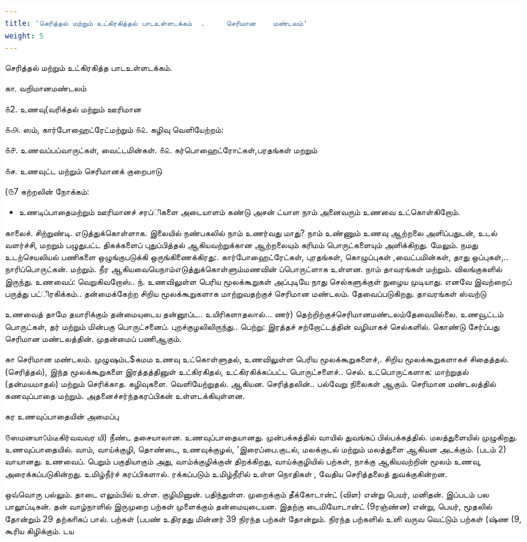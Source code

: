 ```yaml
---
title: 'செரித்தல் மற்றும் உட்கிரகித்தல் பாடஉள்ளடக்கம்  .	 செரிமான	மண்டலம்'
weight: 5
---
```


செரித்தல்‌ மற்றும்‌ உட்கிரகித்த பாடஉள்ளடக்கம்‌.

கா. வறிமானமண்டலம்‌

௧2. உணவு(வரிக்தல்‌ மற்றும்‌ ஊரிமான

௧௮. ஸம்‌, கார்போஹைட்ரேட்மற்றும்‌ ௧௨. கழிவு வெளியேற்றம்‌:

௧௪. உணவப்பப்வாருட்கள்‌, வைட்டமின்கள்‌. ௧௨. கர்பொஹைட்ரோட்கள்‌,பரதங்கள் மறறும்‌

௧ச. உணவுட்ட மற்றும்‌ செரிமானக்‌ குறைபாடு

(௫7 கற்றலின்‌ நோக்கம்‌:

*   உணடிப்பாதைமற்றும்‌ ஊரிமானச்‌ சரப்ிகளை அடையாளம்‌ கண்டு அசன்‌ ட்யாள
நாம்‌ அனைவரும்‌ உணவை உட்கொள்கிறோம்‌.

காலைச்‌. சிற்றுண்டி. எடுத்துக்கொள்ளாக. இலையில்‌ நண்பகலில்‌ நாம்‌ உணர்வது மாது? நாம்‌ உண்ணும்‌ உணவு ஆற்றலை அளிப்பதுடன்‌, உடல்‌ வளர்ச்சி, மறறும்‌ பழுதுபட்ட திகக்களைப்‌ புதுப்பித்தல்‌ ஆகியவற்றுக்கான ஆற்றலையும்‌ கரிமம்‌ பொருட்களையும்‌ அளிக்கிறது. மேலும்‌. நமது உடற்செயலியல்‌ பணிகளை ஒழுங்குபடுக்கி ஒருங்கிணைக்கிரது:. கார்போஹைட்ரேட்கள்‌, புரதங்கள்‌, கொழுப்புகள்‌ ,வைட்பமின்கள்‌, தாது ஒப்புகள்‌,.. நாரிப்பொருட்கன்‌. மற்றும்‌. நீர ஆகியவையெநாம்‌எடுத்துக்கொள்ளும்மணவின்‌ ப்பொருட்ளாக உள்ளன. நாம்‌ தாவரங்கள்‌ மற்றும்‌. விலங்குகளில்‌ இருந்து. உணவைப்‌: வெறுகிவறோஸ்‌.. ந்‌. உணவிலுள்ள பெரிய மூலக்கூறுகள்‌ அப்புடியே நாது செல்களுக்குள்‌ நுழைய முடியாது. எனவே இவற்றைப்‌ பருத்து பட்ிரகிக்கம்‌.. தன்மைக்கேற்ற சிறிய மூலக்கூறுகளாக மாற்றுவதற்குச்‌ செரிமான மண்டலம்‌. தேவைப்படுகிறது. தாவரங்கள்‌
ஸ்வற்டு

உணவைத்‌ தாமே தயாரிக்கும்‌ தன்மையுடைய தன்னூப்ட.. உயிரிகளாதலால்‌... ணர்‌) தெற்றிற்குச்செரிமானமண்டலம்தேவையில்லை. உணவூட்டம்‌ பொருட்கள்‌, தர்‌ மற்றும்‌ மின்பகு பொருட்சனைப்‌. புறச்குழலிலிருந்து.. பெற்று: இரத்தச்‌ சற்றோட்டத்தின்‌ வழியாகச்‌ செல்களில்‌. கொண்டு சேர்ப்பது செரிமான மண்டலத்தின்‌. முதன்மைப்‌ பணிஆகும்‌.

கா செரிமான மண்டலம்‌. முழுஷம்ட$கமம உணவு உட்கொள்ளுதல்‌, உணவிலுள்ள பெரிய மூலக்கூறுகளைச்‌,. சிறிய மூலக்கூறுகளாகச்‌ சிதைத்தல்‌. (செரித்தல்‌), இந்த மூலக்கூறுகளை இரத்தத்தினுள்‌ உட்கிரகி்தல்‌, உட்கிரகிக்கப்பட்ட பொருட்சளைச்‌.. செல்‌. உட்பொருட்களாக: மாற்றுதல்‌ (தன்மயமாதல்‌) மற்றும்‌ செரிக்காத. கழிவுகளை. வெளியேற்றுதல்‌. ஆகியன. செரித்தலின்‌.. பல்வேறு நிலைகள்‌ ஆகும்‌. செரிமான மண்டலத்தில்‌ கணவுப்பாதை மற்றும்‌. அதனைச்சர்ந்தகரப்பிகன்‌ உள்ளடக்கியுள்ளன.

கர உணவுப்பாதையின்‌ அமைப்பு

௫ஸமனயா௦ம்டீகிர்வவவர யி) நீண்ட தசையாலான. உணவுப்பாதையானது. முன்பக்கத்தில்‌ வாயில்‌ துவங்கப்‌ பில்பக்கத்தில்‌. மலத்துளையில்‌ முழுகிறது. உணவுப்பாதையில்‌. வாம்‌, வாய்க்குழி, தொண்டை, உணவுக்குழல்‌, 'இரைப்பை.குடல்‌, மலக்குடல்‌ மற்றும்‌ மலத்துளை ஆகியன அடக்கும்‌. (படம்‌ 2) வாயானது. உணவைப்‌. பெறும்‌ பகுதியாகும்‌ அது, வாம்க்குழிக்குன்‌ திறக்கிறது, வாய்க்குழியில்‌ பற்கள்‌, நாக்கு ஆகியவற்றின்‌ மூலம்‌ உணவு, அரைக்கப்படுகின்றது. உமிழ்நீர்ச்‌ கரப்பிகளால்‌. ரக்கப்படும்‌ உமிழ்நீரில்‌ உள்ள நொதிகள்‌ , வேதிய செரித்தலைத்‌ துவக்குகின்றன.

ஒவ்வொரு பல்லும்‌. தாடை எலும்பில்‌ உள்ள. குழிமினுன்‌. பதிந்துள்ள. முறைக்கும்‌ தீக்கோடான்ட்‌ (விள) என்று பெயர்‌, மனிதன்‌. இப்படம்‌ பல பாலூப்டிகன்‌. தன்‌ வாழ்நாளில்‌ இருமுறை பற்கள்‌ முளைக்கும்‌ தன்மையுடையன. இதற்கு டைமியோடான்ட்‌ (9ரஞ்ண்ன) என்று, பெயர்‌, மூதலில்‌ தோன்றும்‌ 29 தற்காிகப்‌ பால்‌. பற்கள்‌ (பபண்‌ உதிரதது மின்னர்‌ 39 நிரந்த பற்கள்‌ தோன்றும்‌. நிரந்த பற்களில்‌ உளி வருவ வெட்டும்‌ பற்கள்‌ (ஷ்ண (9, கூரிய கிழிக்கும்‌.
டய
